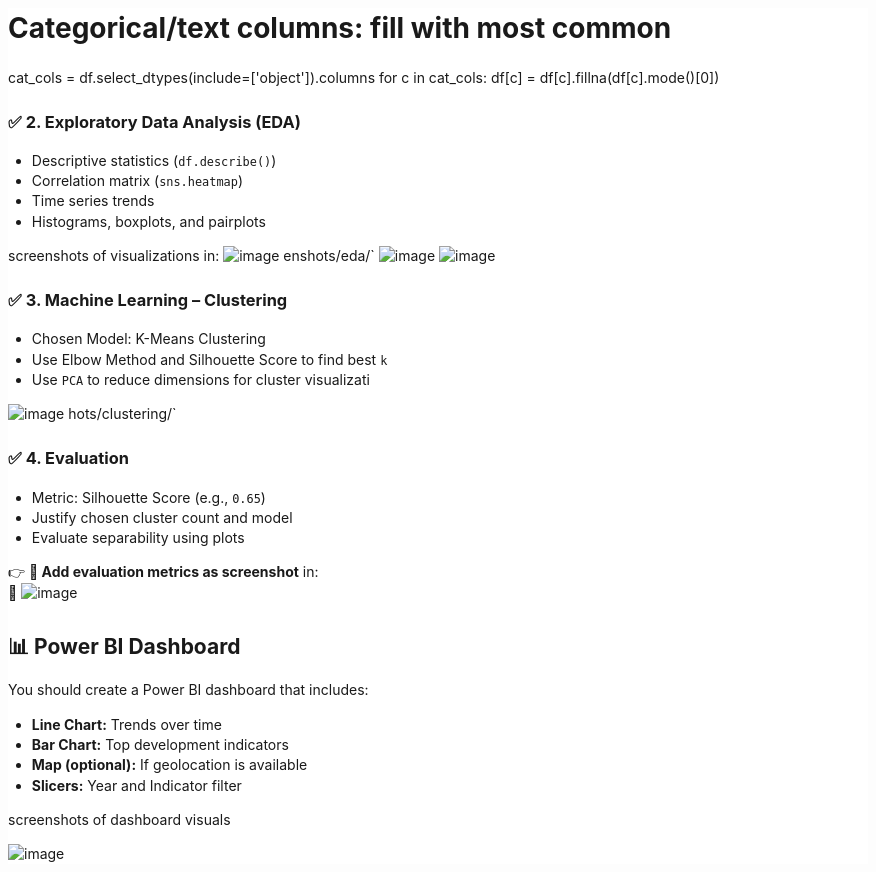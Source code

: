 # Categorical/text columns: fill with most common
cat_cols = df.select_dtypes(include=['object']).columns
for c in cat_cols:
    df[c] = df[c].fillna(df[c].mode()[0])

### ✅ 2. Exploratory Data Analysis (EDA)
- Descriptive statistics (`df.describe()`)
- Correlation matrix (`sns.heatmap`)
- Time series trends
- Histograms, boxplots, and pairplots

 screenshots of visualizations in: <img width="970" height="686" alt="image" src="https://github.com/user-attachments/assets/2c3e26e8-d399-4739-a9d1-99704a79cf78" />
enshots/eda/`
<img width="983" height="706" alt="image" src="https://github.com/user-attachments/assets/cb7ff127-3fd5-4a85-8fb0-17b39e89a731" />
<img width="982" height="658" alt="image" src="https://github.com/user-attachments/assets/e7eda53f-a667-41da-b3d9-5789a4fcfbf8" />

### ✅ 3. Machine Learning – Clustering
- Chosen Model: K-Means Clustering
- Use Elbow Method and Silhouette Score to find best `k`
- Use `PCA` to reduce dimensions for cluster visualizati 
<img width="966" height="687" alt="image" src="https://github.com/user-attachments/assets/03e45c4a-91db-4a48-895c-f5c6607e9aca" />
hots/clustering/`

### ✅ 4. Evaluation
- Metric: Silhouette Score (e.g., `0.65`)
- Justify chosen cluster count and model
- Evaluate separability using plots

👉 **📸 Add evaluation metrics as screenshot** in:  
📁 <img width="947" height="156" alt="image" src="https://github.com/user-attachments/assets/9ca8000e-8cb0-4899-8127-8235609f7a3a" />


## 📊 Power BI Dashboard

You should create a Power BI dashboard that includes:

- **Line Chart:** Trends over time
- **Bar Chart:** Top development indicators
- **Map (optional):** If geolocation is available
- **Slicers:** Year and Indicator filter
  


screenshots of dashboard visuals

<img width="995" height="623" alt="image" src="https://github.com/user-attachments/assets/d69d4864-1b17-49ec-b1ef-baf53cdb0734" />



